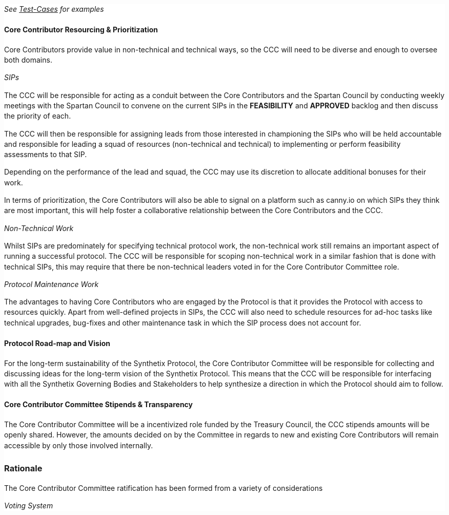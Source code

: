 _See [Test-Cases](#Test-Cases) for examples_

#### Core Contributor Resourcing & Prioritization

Core Contributors provide value in non-technical and technical ways, so the CCC will need to be diverse and enough to oversee both domains.

_SIPs_

The CCC will be responsible for acting as a conduit between the Core Contributors and the Spartan Council by conducting weekly meetings with the Spartan Council to convene on the current SIPs in the **FEASIBILITY** and **APPROVED** backlog and then discuss the priority of each.

The CCC will then be responsible for assigning leads from those interested in championing the SIPs who will be held accountable and responsible for leading a squad of resources (non-technical and technical) to implementing or perform feasibility assessments to that SIP.

Depending on the performance of the lead and squad, the CCC may use its discretion to allocate additional bonuses for their work.

In terms of prioritization, the Core Contributors will also be able to signal on a platform such as canny.io on which SIPs they think are most important, this will help foster a collaborative relationship between the Core Contributors and the CCC.

_Non-Technical Work_

Whilst SIPs are predominately for specifying technical protocol work, the non-technical work still remains an important aspect of running a successful protocol. The CCC will be responsible for scoping non-technical work in a similar fashion that is done with technical SIPs, this may require that there be non-technical leaders voted in for the Core Contributor Committee role.

_Protocol Maintenance Work_

The advantages to having Core Contributors who are engaged by the Protocol is that it provides the Protocol with access to resources quickly. Apart from well-defined projects in SIPs, the CCC will also need to schedule resources for ad-hoc tasks like technical upgrades, bug-fixes and other maintenance task in which the SIP process does not account for.

#### Protocol Road-map and Vision

For the long-term sustainability of the Synthetix Protocol, the Core Contributor Committee will be responsible for collecting and discussing ideas for the long-term vision of the Synthetix Protocol. This means that the CCC will be responsible for interfacing with all the Synthetix Governing Bodies and Stakeholders to help synthesize a direction in which the Protocol should aim to follow.

#### Core Contributor Committee Stipends & Transparency

The Core Contributor Committee will be a incentivized role funded by the Treasury Council, the CCC stipends amounts will be openly shared. However, the amounts decided on by the Committee in regards to new and existing Core Contributors will remain accessible by only those involved internally.

### Rationale



The Core Contributor Committee ratification has been formed from a variety of considerations

_Voting System_
